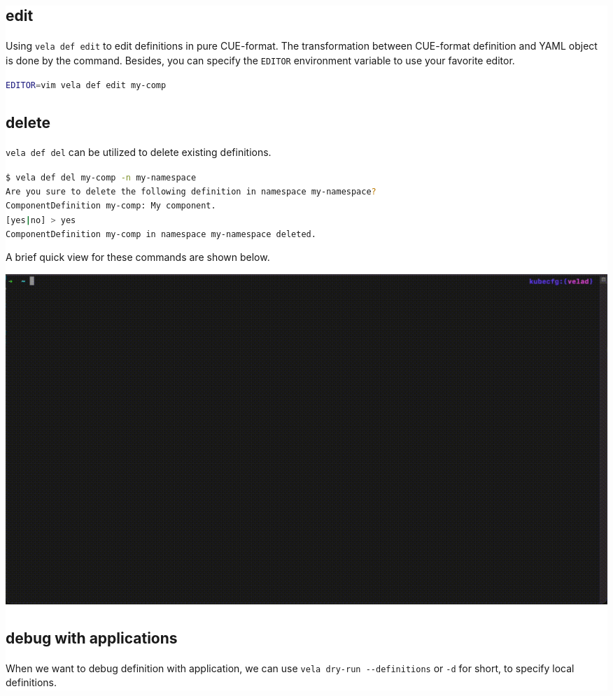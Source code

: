 ## edit

Using `vela def edit` to edit definitions in pure CUE-format. The transformation between CUE-format definition and YAML object is done by the command. Besides, you can specify the `EDITOR` environment variable to use your favorite editor.

```bash
EDITOR=vim vela def edit my-comp
```

## delete

`vela def del` can be utilized to delete existing definitions.

```bash
$ vela def del my-comp -n my-namespace  
Are you sure to delete the following definition in namespace my-namespace?
ComponentDefinition my-comp: My component.
[yes|no] > yes
ComponentDefinition my-comp in namespace my-namespace deleted.
```

A brief quick view for these commands are shown below.

![def-demo](../../resources/veladef.gif)

## debug with applications

When we want to debug definition with application, we can use `vela dry-run --definitions` or `-d` for short, to specify local definitions.
